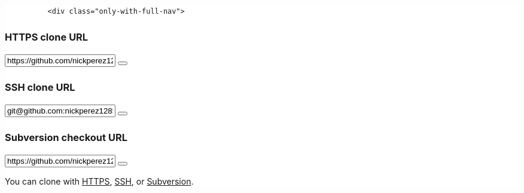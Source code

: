               <div class="only-with-full-nav">
                

  

<div class="clone-url open"
  data-protocol-type="http"
  data-url="/users/set_protocol?protocol_selector=http&amp;protocol_type=push">
  <h3><strong>HTTPS</strong> clone URL</h3>
  <div class="input-group">
    <input type="text" class="input-mini input-monospace js-url-field"
           value="https://github.com/nickperez1285/phase-0-unit-1.git" readonly="readonly">
    <span class="input-group-button">
      <button aria-label="Copy to clipboard" class="js-zeroclipboard minibutton zeroclipboard-button" data-clipboard-text="https://github.com/nickperez1285/phase-0-unit-1.git" data-copied-hint="Copied!" type="button"><span class="octicon octicon-clippy"></span></button>
    </span>
  </div>
</div>

  

<div class="clone-url "
  data-protocol-type="ssh"
  data-url="/users/set_protocol?protocol_selector=ssh&amp;protocol_type=push">
  <h3><strong>SSH</strong> clone URL</h3>
  <div class="input-group">
    <input type="text" class="input-mini input-monospace js-url-field"
           value="git@github.com:nickperez1285/phase-0-unit-1.git" readonly="readonly">
    <span class="input-group-button">
      <button aria-label="Copy to clipboard" class="js-zeroclipboard minibutton zeroclipboard-button" data-clipboard-text="git@github.com:nickperez1285/phase-0-unit-1.git" data-copied-hint="Copied!" type="button"><span class="octicon octicon-clippy"></span></button>
    </span>
  </div>
</div>

  

<div class="clone-url "
  data-protocol-type="subversion"
  data-url="/users/set_protocol?protocol_selector=subversion&amp;protocol_type=push">
  <h3><strong>Subversion</strong> checkout URL</h3>
  <div class="input-group">
    <input type="text" class="input-mini input-monospace js-url-field"
           value="https://github.com/nickperez1285/phase-0-unit-1" readonly="readonly">
    <span class="input-group-button">
      <button aria-label="Copy to clipboard" class="js-zeroclipboard minibutton zeroclipboard-button" data-clipboard-text="https://github.com/nickperez1285/phase-0-unit-1" data-copied-hint="Copied!" type="button"><span class="octicon octicon-clippy"></span></button>
    </span>
  </div>
</div>


<p class="clone-options">You can clone with
      <a href="#" class="js-clone-selector" data-protocol="http">HTTPS</a>,
      <a href="#" class="js-clone-selector" data-protocol="ssh">SSH</a>,
      or <a href="#" class="js-clone-selector" data-protocol="subversion">Subversion</a>.
  <a href="https://help.github.com/articles/which-remote-url-should-i-use" class="help tooltipped tooltipped-n" aria-label="Get help on which URL is right for you.">
    <span class="octicon octicon-question"></span>
  </a>
</p>
